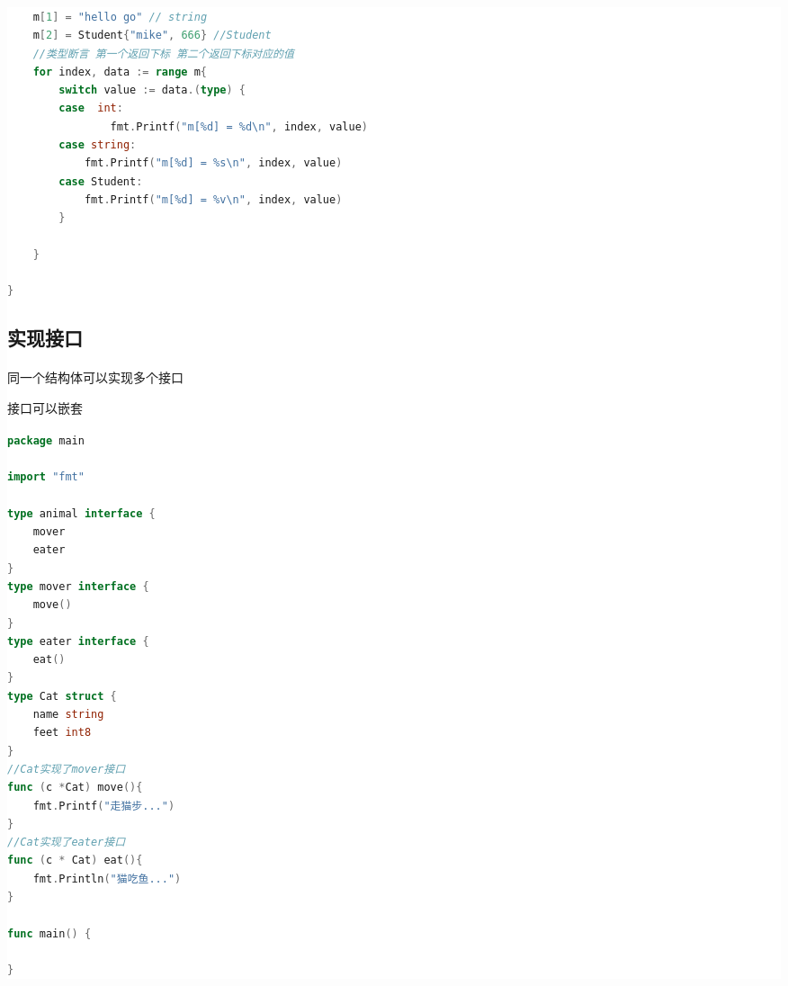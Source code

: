 ```go
	m[1] = "hello go" // string
	m[2] = Student{"mike", 666} //Student
	//类型断言 第一个返回下标 第二个返回下标对应的值
	for index, data := range m{
		switch value := data.(type) {
		case  int:
				fmt.Printf("m[%d] = %d\n", index, value)
		case string:
			fmt.Printf("m[%d] = %s\n", index, value)
		case Student:
			fmt.Printf("m[%d] = %v\n", index, value)
		}

	}

}
```

## 实现接口

同一个结构体可以实现多个接口

接口可以嵌套

```go
package main

import "fmt"

type animal interface {
	mover
	eater
}
type mover interface {
	move()
}
type eater interface {
	eat()
}
type Cat struct {
	name string
	feet int8
}
//Cat实现了mover接口
func (c *Cat) move(){
	fmt.Printf("走猫步...")
}
//Cat实现了eater接口
func (c * Cat) eat(){
	fmt.Println("猫吃鱼...")
}

func main() {
	
}
```
